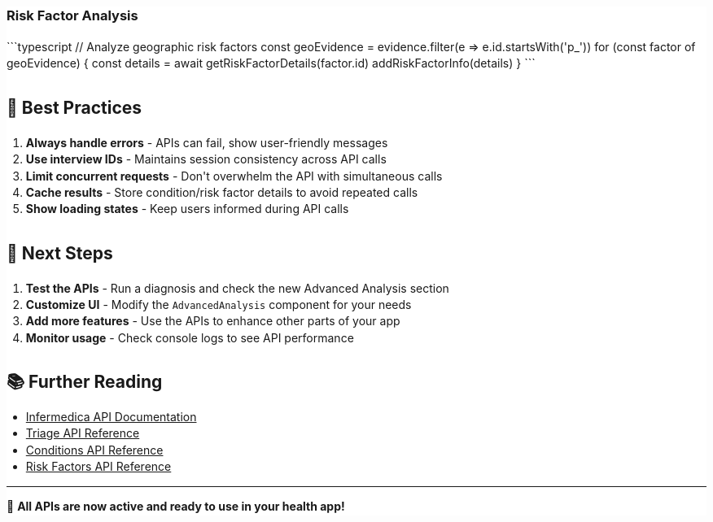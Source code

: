 ### Risk Factor Analysis
\`\`\`typescript
// Analyze geographic risk factors
const geoEvidence = evidence.filter(e => e.id.startsWith('p_'))
for (const factor of geoEvidence) {
  const details = await getRiskFactorDetails(factor.id)
  addRiskFactorInfo(details)
}
\`\`\`

## 🎯 Best Practices

1. **Always handle errors** - APIs can fail, show user-friendly messages
2. **Use interview IDs** - Maintains session consistency across API calls
3. **Limit concurrent requests** - Don't overwhelm the API with simultaneous calls
4. **Cache results** - Store condition/risk factor details to avoid repeated calls
5. **Show loading states** - Keep users informed during API calls

## 🔄 Next Steps

1. **Test the APIs** - Run a diagnosis and check the new Advanced Analysis section
2. **Customize UI** - Modify the `AdvancedAnalysis` component for your needs
3. **Add more features** - Use the APIs to enhance other parts of your app
4. **Monitor usage** - Check console logs to see API performance

## 📚 Further Reading

- [Infermedica API Documentation](https://developer.infermedica.com/)
- [Triage API Reference](https://developer.infermedica.com/docs/api#operation/triage)
- [Conditions API Reference](https://developer.infermedica.com/docs/api#operation/getConditions)
- [Risk Factors API Reference](https://developer.infermedica.com/docs/api#operation/getRiskFactors)

---

🎉 **All APIs are now active and ready to use in your health app!**
